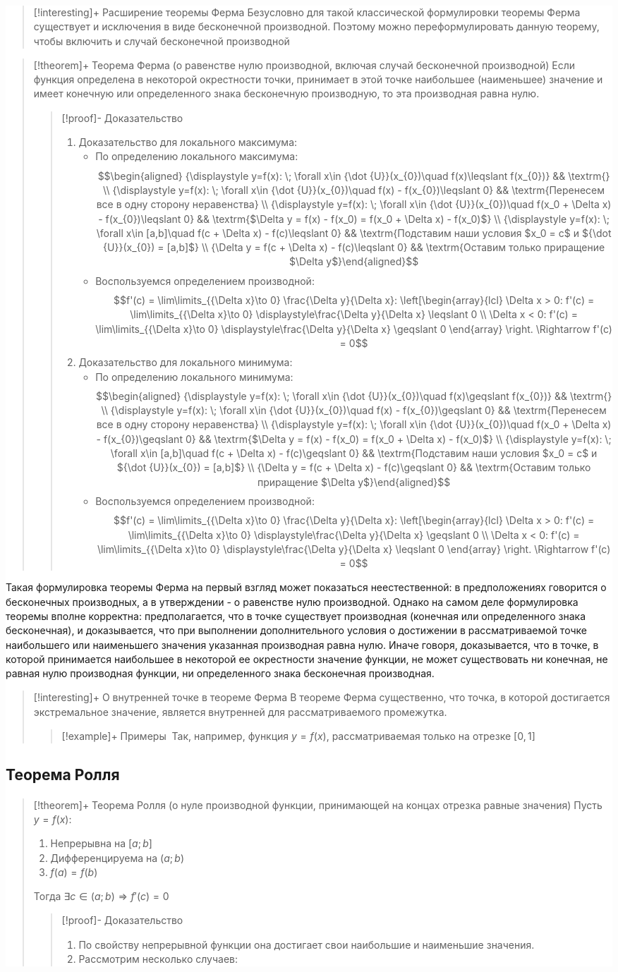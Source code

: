 > [!interesting]+ Расширение теоремы Ферма
> Безусловно для такой классической формулировки теоремы Ферма существует и исключения в виде бесконечной производной. Поэтому можно переформулировать данную теорему, чтобы включить и случай бесконечной производной

> [!theorem]+ Теорема Ферма (о равенстве нулю производной, включая случай бесконечной производной)
> Если функция определена в некоторой окрестности точки, принимает в этой точке наибольшее (наименьшее) значение и имеет конечную или определенного знака бесконечную производную, то эта производная равна нулю.
> > [!proof]- Доказательство
> > 1. Доказательство для локального максимума:
> > 	* По определению локального максимума: $$\begin{aligned} {\displaystyle y=f(x): \; \forall x\in {\dot {U}}(x_{0})\quad f(x)\leqslant f(x_{0})}  && \textrm{} \\ {\displaystyle y=f(x): \; \forall x\in {\dot {U}}(x_{0})\quad f(x) - f(x_{0})\leqslant 0}  && \textrm{Перенесем все в одну сторону неравенства} \\ {\displaystyle y=f(x): \; \forall x\in {\dot {U}}(x_{0})\quad f(x_0 + \Delta x) - f(x_{0})\leqslant 0}  && \textrm{$\Delta y = f(x) - f(x_0) = f(x_0 + \Delta x) - f(x_0)$} \\ {\displaystyle y=f(x): \; \forall x\in [a,b]\quad f(c + \Delta x) - f(c)\leqslant 0}  && \textrm{Подставим наши условия $x_0 = c$ и ${\dot {U}}(x_{0}) = [a,b]$} \\ {\Delta y = f(c + \Delta x) - f(c)\leqslant 0}  && \textrm{Оставим только приращение $\Delta y$}\end{aligned}$$
> > 	*  Воспользуемся определением производной: $$f'(c) = \lim\limits_{{\Delta x}\to 0} \frac{\Delta y}{\Delta x}: \left[\begin{array}{lcl} \Delta x > 0: f'(c) = \lim\limits_{{\Delta x}\to 0} \displaystyle\frac{\Delta y}{\Delta x} \leqslant 0 \\ \Delta x < 0: f'(c) = \lim\limits_{{\Delta x}\to 0} \displaystyle\frac{\Delta y}{\Delta x} \geqslant 0 \end{array} \right. \Rightarrow f'(c) = 0$$
> > 2. Доказательство для локального минимума:
> > 	*  По определению локального минимума: $$\begin{aligned} {\displaystyle y=f(x): \; \forall x\in {\dot {U}}(x_{0})\quad f(x)\geqslant f(x_{0})}  && \textrm{} \\ {\displaystyle y=f(x): \; \forall x\in {\dot {U}}(x_{0})\quad f(x) - f(x_{0})\geqslant 0}  && \textrm{Перенесем все в одну сторону неравенства} \\ {\displaystyle y=f(x): \; \forall x\in {\dot {U}}(x_{0})\quad f(x_0 + \Delta x) - f(x_{0})\geqslant 0}  && \textrm{$\Delta y = f(x) - f(x_0) = f(x_0 + \Delta x) - f(x_0)$} \\ {\displaystyle y=f(x): \; \forall x\in [a,b]\quad f(c + \Delta x) - f(c)\geqslant 0}  && \textrm{Подставим наши условия $x_0 = c$ и ${\dot {U}}(x_{0}) = [a,b]$} \\ {\Delta y = f(c + \Delta x) - f(c)\geqslant 0}  && \textrm{Оставим только приращение $\Delta y$}\end{aligned}$$
> > 	*  Воспользуемся определением производной: $$f'(c) = \lim\limits_{{\Delta x}\to 0} \frac{\Delta y}{\Delta x}: \left[\begin{array}{lcl} \Delta x > 0: f'(c) = \lim\limits_{{\Delta x}\to 0} \displaystyle\frac{\Delta y}{\Delta x} \geqslant 0 \\ \Delta x < 0: f'(c) = \lim\limits_{{\Delta x}\to 0} \displaystyle\frac{\Delta y}{\Delta x}  \leqslant 0 \end{array} \right. \Rightarrow f'(c) = 0$$

Такая формулировка теоремы Ферма на первый взгляд может показаться неестественной: в предположениях говорится о бесконечных производных, а в утверждении - о равенстве нулю производной. Однако на самом деле формулировка теоремы вполне корректна: предполагается, что в точке существует производная (конечная или определенного знака бесконечная), и доказывается, что при выполнении дополнительного условия о достижении в рассматриваемой точке наибольшего или наименьшего значения указанная производная равна нулю. Иначе говоря, доказывается, что в точке, в которой принимается наибольшее в некоторой ее окрестности значение функции, не может существовать ни конечная, не равная нулю производная функции, ни определенного знака бесконечная производная.

> [!interesting]+ О внутренней точке в теореме Ферма
> В теореме Ферма существенно, что точка, в которой достигается экстремальное значение, является внутренней для рассматриваемого промежутка.
>> [!example]+ Примеры
>>  Так, например, функция $y = f(x)$, рассматриваемая только на отрезке $[0,1]$

## Теорема Ролля
> [!theorem]+ Теорема Ролля (о нуле производной функции, принимающей на концах отрезка равные значения)
> Пусть $y = f(x)$:
> 1. Непрерывна на $[a; b]$
> 2. Дифференцируема на $(a;b)$
> 3. $f(a)=f(b)$
> 
> Тогда $\exists c\in(a;b) \Rightarrow f'(c) = 0$
> > [!proof]- Доказательство
> > 1. По свойству непрерывной функции она достигает свои наибольшие и наименьшие значения. 
> > 2. Рассмотрим несколько случаев: